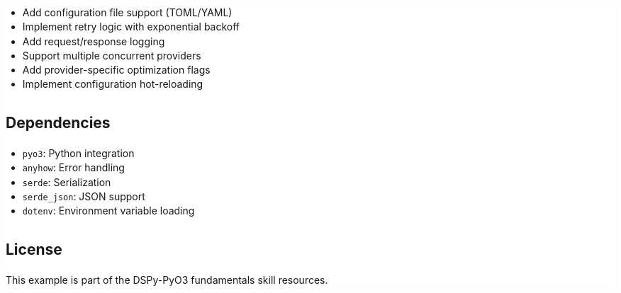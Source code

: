- Add configuration file support (TOML/YAML)
- Implement retry logic with exponential backoff
- Add request/response logging
- Support multiple concurrent providers
- Add provider-specific optimization flags
- Implement configuration hot-reloading

## Dependencies

- `pyo3`: Python integration
- `anyhow`: Error handling
- `serde`: Serialization
- `serde_json`: JSON support
- `dotenv`: Environment variable loading

## License

This example is part of the DSPy-PyO3 fundamentals skill resources.
